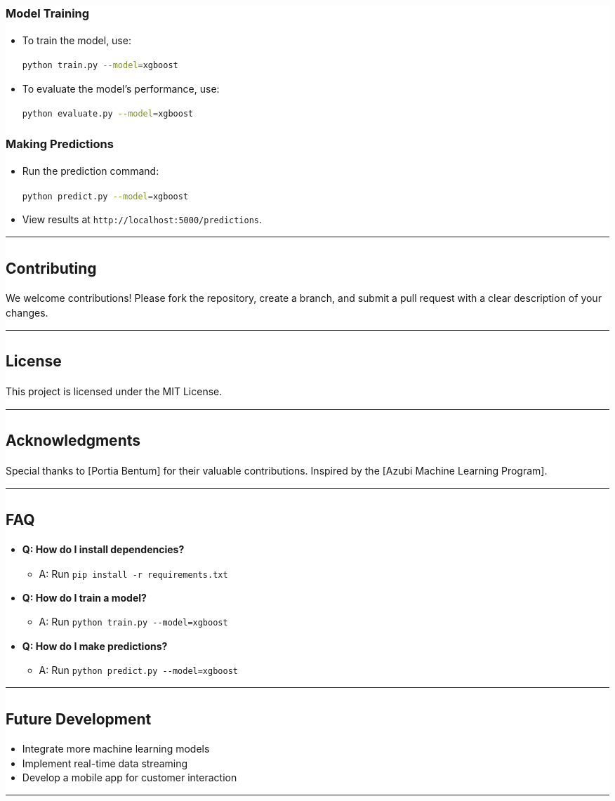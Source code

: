 ### Model Training
- To train the model, use:
    ```bash
    python train.py --model=xgboost
    ```
- To evaluate the model’s performance, use:
    ```bash
    python evaluate.py --model=xgboost
    ```

### Making Predictions
- Run the prediction command:
    ```bash
    python predict.py --model=xgboost
    ```
- View results at `http://localhost:5000/predictions`.

---

## Contributing
We welcome contributions! Please fork the repository, create a branch, and submit a pull request with a clear description of your changes.

---

## License
This project is licensed under the MIT License.

---

## Acknowledgments
Special thanks to [Portia Bentum] for their valuable contributions. Inspired by the [Azubi Machine Learning Program].

---

## FAQ

- **Q: How do I install dependencies?**
  - A: Run `pip install -r requirements.txt`
  
- **Q: How do I train a model?**
  - A: Run `python train.py --model=xgboost`
  
- **Q: How do I make predictions?**
  - A: Run `python predict.py --model=xgboost`

---

## Future Development
- Integrate more machine learning models
- Implement real-time data streaming
- Develop a mobile app for customer interaction

---